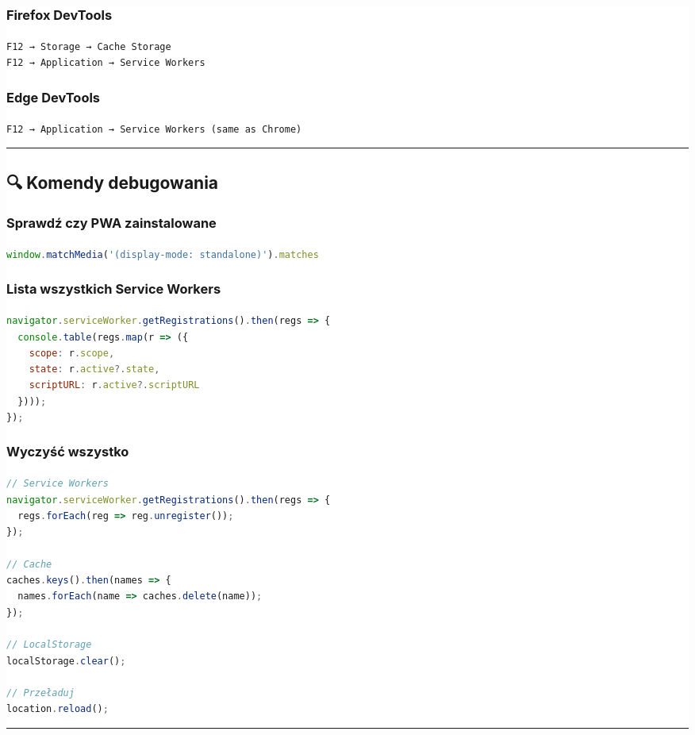 ### Firefox DevTools
```
F12 → Storage → Cache Storage
F12 → Application → Service Workers
```

### Edge DevTools
```
F12 → Application → Service Workers (same as Chrome)
```

---

## 🔍 Komendy debugowania

### Sprawdź czy PWA zainstalowane
```javascript
window.matchMedia('(display-mode: standalone)').matches
```

### Lista wszystkich Service Workers
```javascript
navigator.serviceWorker.getRegistrations().then(regs => {
  console.table(regs.map(r => ({
    scope: r.scope,
    state: r.active?.state,
    scriptURL: r.active?.scriptURL
  })));
});
```

### Wyczyść wszystko
```javascript
// Service Workers
navigator.serviceWorker.getRegistrations().then(regs => {
  regs.forEach(reg => reg.unregister());
});

// Cache
caches.keys().then(names => {
  names.forEach(name => caches.delete(name));
});

// LocalStorage
localStorage.clear();

// Przeładuj
location.reload();
```

---
